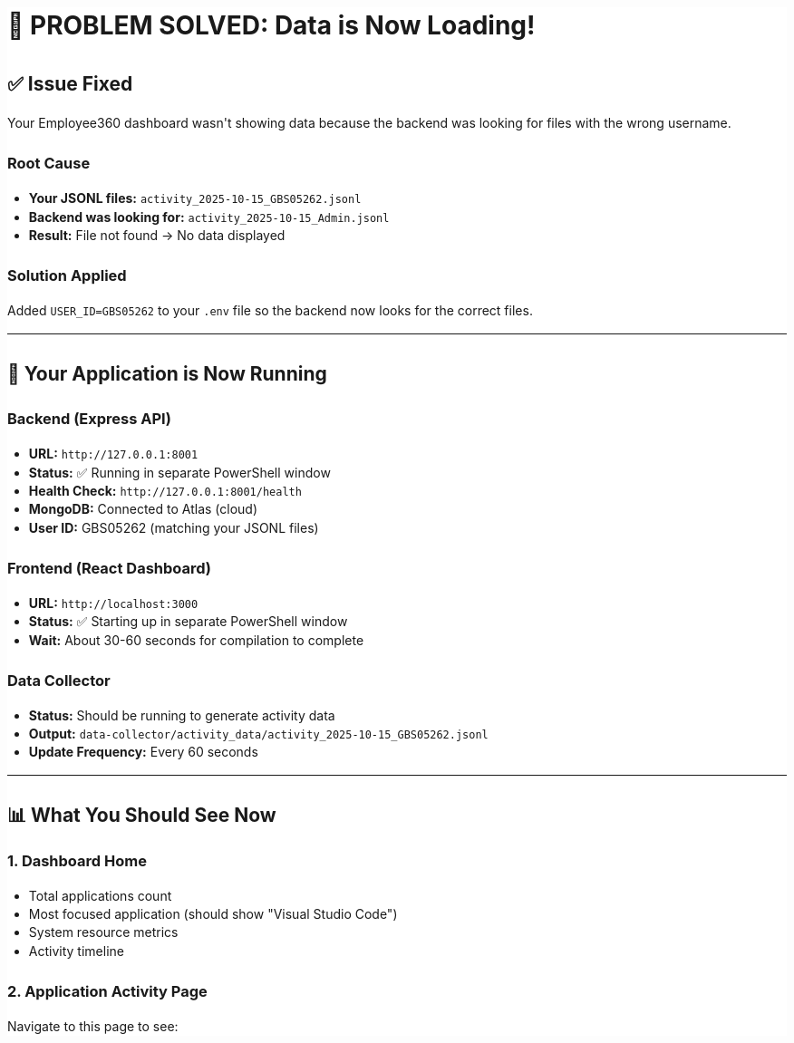 # 🎉 PROBLEM SOLVED: Data is Now Loading!

## ✅ Issue Fixed

Your Employee360 dashboard wasn't showing data because the backend was looking for files with the wrong username.

### Root Cause
- **Your JSONL files:** `activity_2025-10-15_GBS05262.jsonl`
- **Backend was looking for:** `activity_2025-10-15_Admin.jsonl`
- **Result:** File not found → No data displayed

### Solution Applied
Added `USER_ID=GBS05262` to your `.env` file so the backend now looks for the correct files.

---

## 🚀 Your Application is Now Running

### Backend (Express API)
- **URL:** `http://127.0.0.1:8001`
- **Status:** ✅ Running in separate PowerShell window
- **Health Check:** `http://127.0.0.1:8001/health`
- **MongoDB:** Connected to Atlas (cloud)
- **User ID:** GBS05262 (matching your JSONL files)

### Frontend (React Dashboard)
- **URL:** `http://localhost:3000`
- **Status:** ✅ Starting up in separate PowerShell window
- **Wait:** About 30-60 seconds for compilation to complete

### Data Collector
- **Status:** Should be running to generate activity data
- **Output:** `data-collector/activity_data/activity_2025-10-15_GBS05262.jsonl`
- **Update Frequency:** Every 60 seconds

---

## 📊 What You Should See Now

### 1. Dashboard Home
- Total applications count
- Most focused application (should show "Visual Studio Code")
- System resource metrics
- Activity timeline

### 2. Application Activity Page
Navigate to this page to see:
